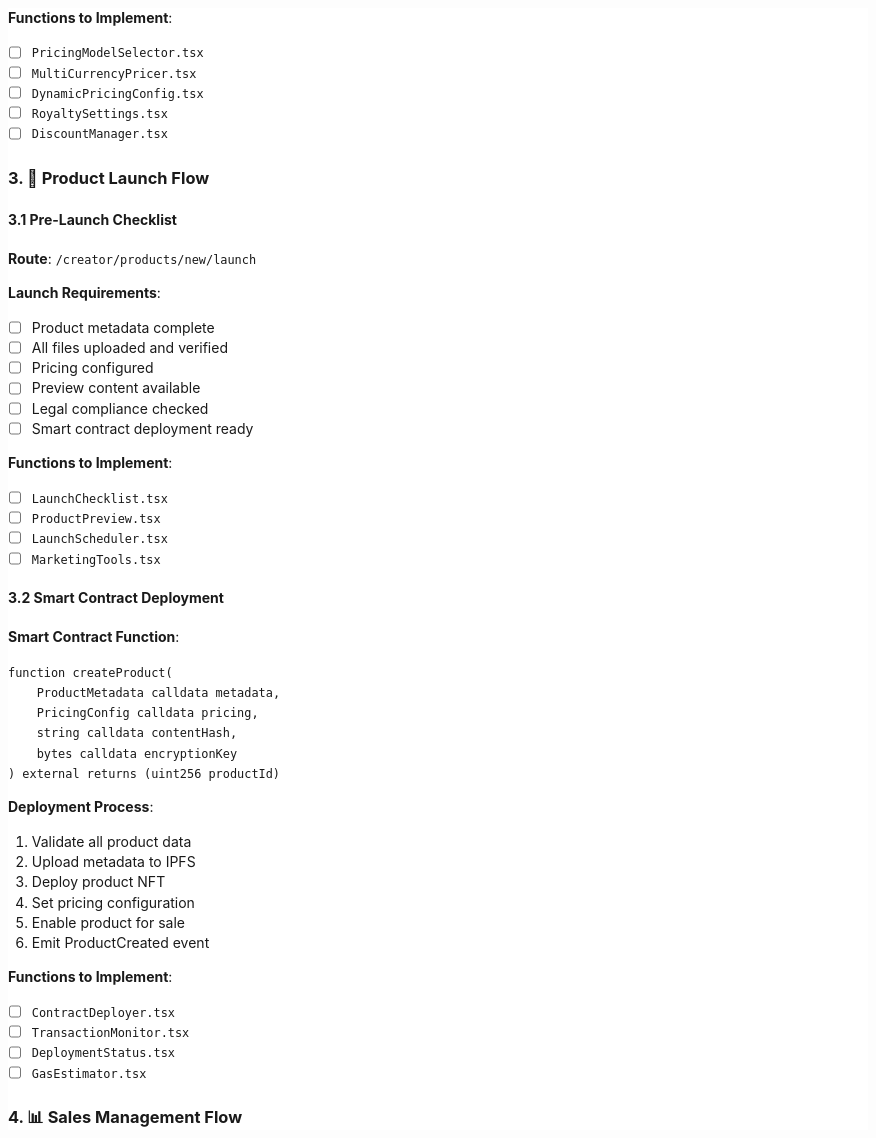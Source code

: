 **Functions to Implement**:
- [ ] `PricingModelSelector.tsx`
- [ ] `MultiCurrencyPricer.tsx`
- [ ] `DynamicPricingConfig.tsx`
- [ ] `RoyaltySettings.tsx`
- [ ] `DiscountManager.tsx`

### 3. 🎪 Product Launch Flow

#### 3.1 Pre-Launch Checklist
**Route**: `/creator/products/new/launch`

**Launch Requirements**:
- [ ] Product metadata complete
- [ ] All files uploaded and verified
- [ ] Pricing configured
- [ ] Preview content available
- [ ] Legal compliance checked
- [ ] Smart contract deployment ready

**Functions to Implement**:
- [ ] `LaunchChecklist.tsx`
- [ ] `ProductPreview.tsx`
- [ ] `LaunchScheduler.tsx`
- [ ] `MarketingTools.tsx`

#### 3.2 Smart Contract Deployment
**Smart Contract Function**:
```solidity
function createProduct(
    ProductMetadata calldata metadata,
    PricingConfig calldata pricing,
    string calldata contentHash,
    bytes calldata encryptionKey
) external returns (uint256 productId)
```

**Deployment Process**:
1. Validate all product data
2. Upload metadata to IPFS
3. Deploy product NFT
4. Set pricing configuration
5. Enable product for sale
6. Emit ProductCreated event

**Functions to Implement**:
- [ ] `ContractDeployer.tsx`
- [ ] `TransactionMonitor.tsx`
- [ ] `DeploymentStatus.tsx`
- [ ] `GasEstimator.tsx`

### 4. 📊 Sales Management Flow
